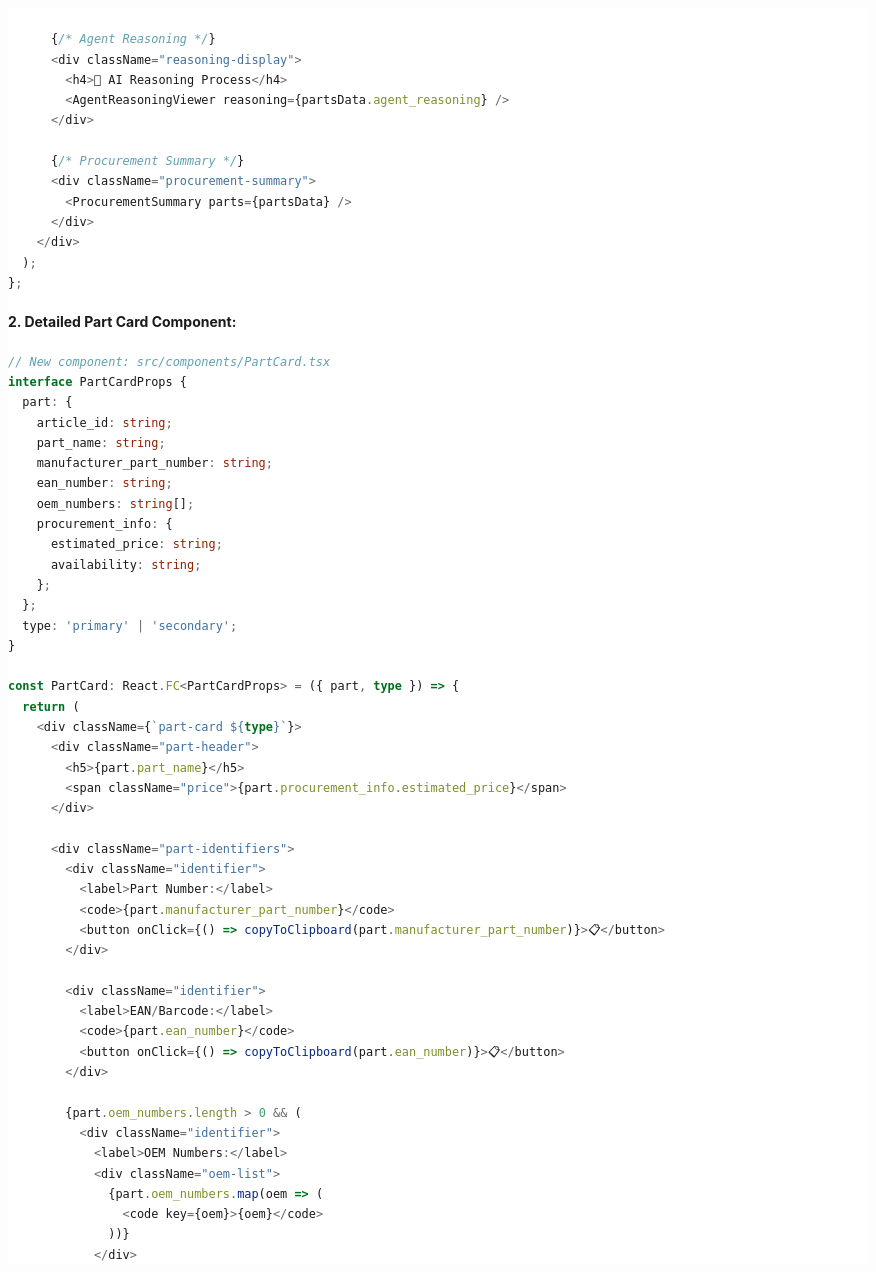```typescript
      
      {/* Agent Reasoning */}
      <div className="reasoning-display">
        <h4>🧠 AI Reasoning Process</h4>
        <AgentReasoningViewer reasoning={partsData.agent_reasoning} />
      </div>
      
      {/* Procurement Summary */}
      <div className="procurement-summary">
        <ProcurementSummary parts={partsData} />
      </div>
    </div>
  );
};
```

#### **2. Detailed Part Card Component**:
```typescript
// New component: src/components/PartCard.tsx
interface PartCardProps {
  part: {
    article_id: string;
    part_name: string;
    manufacturer_part_number: string;
    ean_number: string;
    oem_numbers: string[];
    procurement_info: {
      estimated_price: string;
      availability: string;
    };
  };
  type: 'primary' | 'secondary';
}

const PartCard: React.FC<PartCardProps> = ({ part, type }) => {
  return (
    <div className={`part-card ${type}`}>
      <div className="part-header">
        <h5>{part.part_name}</h5>
        <span className="price">{part.procurement_info.estimated_price}</span>
      </div>
      
      <div className="part-identifiers">
        <div className="identifier">
          <label>Part Number:</label>
          <code>{part.manufacturer_part_number}</code>
          <button onClick={() => copyToClipboard(part.manufacturer_part_number)}>📋</button>
        </div>
        
        <div className="identifier">
          <label>EAN/Barcode:</label>
          <code>{part.ean_number}</code>
          <button onClick={() => copyToClipboard(part.ean_number)}>📋</button>
        </div>
        
        {part.oem_numbers.length > 0 && (
          <div className="identifier">
            <label>OEM Numbers:</label>
            <div className="oem-list">
              {part.oem_numbers.map(oem => (
                <code key={oem}>{oem}</code>
              ))}
            </div>
```